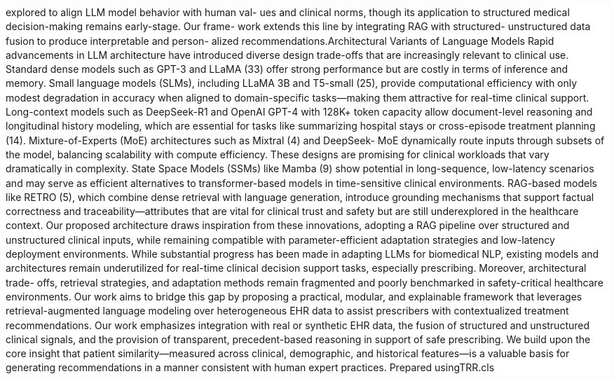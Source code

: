 explored to align LLM model behavior with human val-
ues and clinical norms, though its application to structured
medical decision-making remains early-stage. Our frame-
work extends this line by integrating RAG with structured-
unstructured data fusion to produce interpretable and person-
alized recommendations.Architectural Variants of Language Models
Rapid advancements in LLM architecture have introduced
diverse design trade-offs that are increasingly relevant to
clinical use. Standard dense models such as GPT-3 and
LLaMA (33) offer strong performance but are costly in
terms of inference and memory. Small language models
(SLMs), including LLaMA 3B and T5-small (25), provide
computational efficiency with only modest degradation in
accuracy when aligned to domain-specific tasks—making
them attractive for real-time clinical support.
Long-context models such as DeepSeek-R1 and OpenAI
GPT-4 with 128K+ token capacity allow document-level
reasoning and longitudinal history modeling, which are
essential for tasks like summarizing hospital stays or
cross-episode treatment planning (14). Mixture-of-Experts
(MoE) architectures such as Mixtral (4) and DeepSeek-
MoE dynamically route inputs through subsets of the model,
balancing scalability with compute efficiency. These designs
are promising for clinical workloads that vary dramatically in
complexity.
State Space Models (SSMs) like Mamba (9) show
potential in long-sequence, low-latency scenarios and may
serve as efficient alternatives to transformer-based models in
time-sensitive clinical environments. RAG-based models like
RETRO (5), which combine dense retrieval with language
generation, introduce grounding mechanisms that support
factual correctness and traceability—attributes that are vital
for clinical trust and safety but are still underexplored in
the healthcare context. Our proposed architecture draws
inspiration from these innovations, adopting a RAG pipeline
over structured and unstructured clinical inputs, while
remaining compatible with parameter-efficient adaptation
strategies and low-latency deployment environments.
While substantial progress has been made in adapting
LLMs for biomedical NLP, existing models and architectures
remain underutilized for real-time clinical decision support
tasks, especially prescribing. Moreover, architectural trade-
offs, retrieval strategies, and adaptation methods remain
fragmented and poorly benchmarked in safety-critical
healthcare environments. Our work aims to bridge this
gap by proposing a practical, modular, and explainable
framework that leverages retrieval-augmented language
modeling over heterogeneous EHR data to assist prescribers
with contextualized treatment recommendations.
Our work emphasizes integration with real or synthetic
EHR data, the fusion of structured and unstructured clinical
signals, and the provision of transparent, precedent-based
reasoning in support of safe prescribing. We build upon the
core insight that patient similarity—measured across clinical,
demographic, and historical features—is a valuable basis for
generating recommendations in a manner consistent with
human expert practices.
Prepared usingTRR.cls
